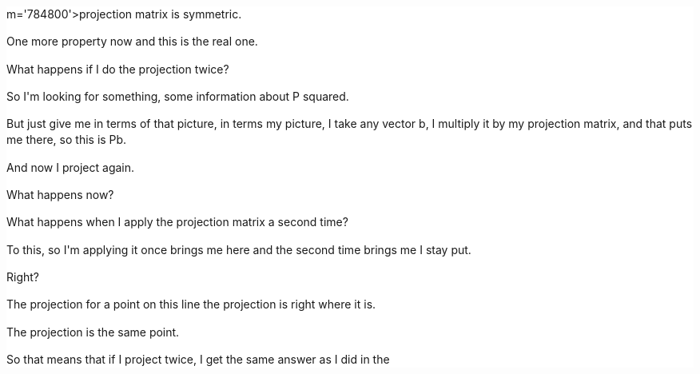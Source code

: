   m='784800'>projection</span> <span m='785380'>matrix</span> <span
  m='785850'>is</span> <span m='785980'>symmetric.</span> </p><p><span
  m='787730'>One</span> <span m='788080'>more</span> <span
  m='788330'>property</span> <span m='788840'>now</span> <span
  m='789090'>and</span> <span m='789260'>this</span> <span m='789460'>is</span>
  <span m='789690'>the</span> <span m='789830'>real</span> <span
  m='790150'>one.</span> </p><p><span m='792430'>What</span> <span
  m='792830'>happens</span> <span m='793490'>if</span> <span m='794050'>I</span>
  <span m='794410'>do</span> <span m='794950'>the</span> <span
  m='795050'>projection</span> <span m='795940'>twice?</span> </p><p><span
  m='798570'>So</span> <span m='798670'>I'm</span> <span
  m='799240'>looking</span> <span m='799980'>for</span> <span
  m='800140'>something,</span> <span m='800840'>some</span> <span
  m='801070'>information</span> <span m='801740'>about</span> <span
  m='802300'>P</span> <span m='802780'>squared.</span> </p><p><span
  m='804220'>But</span> <span m='804390'>just</span> <span
  m='804690'>give</span> <span m='804870'>me</span> <span m='805000'>in</span>
  <span m='805220'>terms</span> <span m='805500'>of</span> <span
  m='805580'>that</span> <span m='805880'>picture,</span> <span
  m='806830'>in</span> <span m='807250'>terms</span> <span m='807530'>my</span>
  <span m='807860'>picture,</span> <span m='809260'>I</span> <span
  m='809940'>take</span> <span m='810560'>any</span> <span
  m='810900'>vector</span> <span m='811270'>b,</span> <span m='812500'>I</span>
  <span m='813200'>multiply</span> <span m='813860'>it</span> <span
  m='813940'>by</span> <span m='814350'>my</span> <span
  m='814740'>projection</span> <span m='815410'>matrix,</span> <span
  m='815890'>and</span> <span m='816030'>that</span> <span
  m='816280'>puts</span> <span m='816540'>me</span> <span
  m='816680'>there,</span> <span m='817320'>so</span> <span
  m='817430'>this</span> <span m='817680'>is</span> <span m='818310'>Pb.</span>
  </p><p><span m='821010'>And</span> <span m='821200'>now</span> <span
  m='822150'>I</span> <span m='822460'>project</span> <span
  m='822950'>again.</span> </p><p><span m='825170'>What</span> <span
  m='825470'>happens</span> <span m='826220'>now?</span> </p><p><span
  m='826790'>What</span> <span m='827010'>happens</span> <span
  m='827390'>when</span> <span m='827630'>I</span> <span m='827810'>apply</span>
  <span m='828200'>the</span> <span m='828340'>projection</span> <span
  m='828930'>matrix</span> <span m='829620'>a</span> <span
  m='829780'>second</span> <span m='830230'>time?</span> </p><p><span
  m='831880'>To</span> <span m='832020'>this,</span> <span m='832850'>so</span>
  <span m='833150'>I'm</span> <span m='833420'>applying</span> <span
  m='833890'>it</span> <span m='834450'>once</span> <span
  m='835050'>brings</span> <span m='835440'>me</span> <span
  m='835660'>here</span> <span m='836160'>and</span> <span m='836340'>the</span>
  <span m='836510'>second</span> <span m='836900'>time</span> <span
  m='837340'>brings</span> <span m='837740'>me</span> <span m='839070'>I</span>
  <span m='839810'>stay</span> <span m='840110'>put.</span> </p><p><span
  m='841420'>Right?</span> </p><p><span m='842170'>The</span> <span
  m='842260'>projection</span> <span m='843250'>for</span> <span
  m='843400'>a</span> <span m='843510'>point</span> <span m='843800'>on</span>
  <span m='843990'>this</span> <span m='844230'>line</span> <span
  m='844640'>the</span> <span m='844760'>projection</span> <span
  m='845490'>is</span> <span m='846280'>right</span> <span
  m='846850'>where</span> <span m='847040'>it</span> <span m='847580'>is.</span>
  </p><p><span m='848530'>The</span> <span m='848840'>projection</span> <span
  m='849540'>is</span> <span m='849800'>the</span> <span m='849900'>same</span>
  <span m='850280'>point.</span> </p><p><span m='850610'>So</span> <span
  m='850820'>that</span> <span m='851190'>means</span> <span
  m='851510'>that</span> <span m='852100'>if</span> <span m='852360'>I</span>
  <span m='852890'>project</span> <span m='854250'>twice,</span> <span
  m='856340'>I</span> <span m='857390'>get</span> <span m='857640'>the</span>
  <span m='857810'>same</span> <span m='858090'>answer</span> <span
  m='858620'>as</span> <span m='859120'>I</span> <span m='859510'>did</span>
  <span m='859750'>in</span> <span m='859870'>the</span> <span